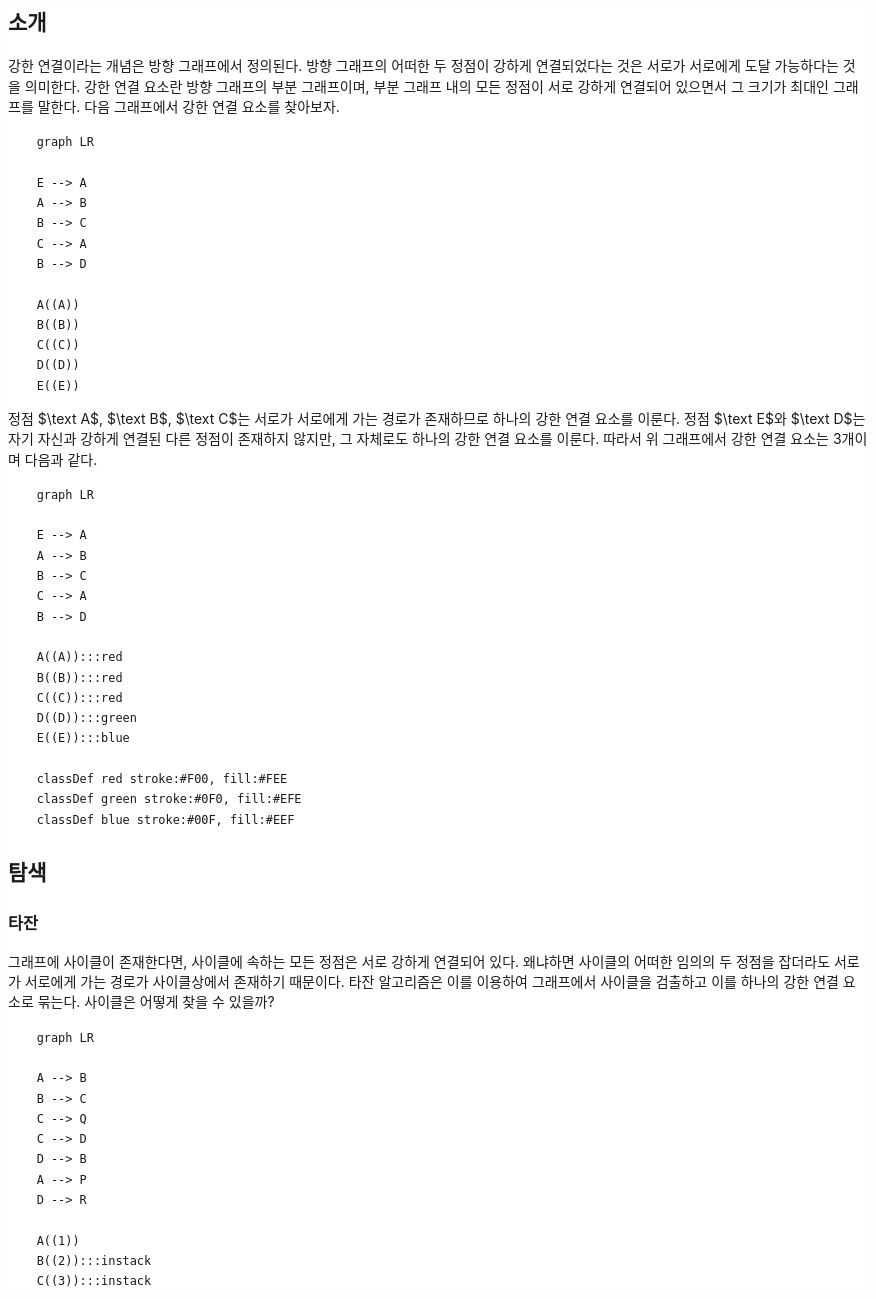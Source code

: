 ## 소개

강한 연결이라는 개념은 방향 그래프에서 정의된다. 방향 그래프의 어떠한 두 정점이 강하게 연결되었다는 것은 서로가 서로에게 도달 가능하다는 것을 의미한다. 강한 연결 요소란 방향 그래프의 부분 그래프이며, 부분 그래프 내의 모든 정점이 서로 강하게 연결되어 있으면서 그 크기가 최대인 그래프를 말한다. 다음 그래프에서 강한 연결 요소를 찾아보자.

```mermaid
    graph LR

    E --> A
    A --> B
    B --> C
    C --> A
    B --> D

    A((A))
    B((B))
    C((C))
    D((D))
    E((E))
```

정점 $\text A$, $\text B$, $\text C$는 서로가 서로에게 가는 경로가 존재하므로 하나의 강한 연결 요소를 이룬다. 정점 $\text E$와 $\text D$는 자기 자신과 강하게 연결된 다른 정점이 존재하지 않지만, 그 자체로도 하나의 강한 연결 요소를 이룬다. 따라서 위 그래프에서 강한 연결 요소는 3개이며 다음과 같다.

```mermaid
    graph LR

    E --> A
    A --> B
    B --> C
    C --> A
    B --> D

    A((A)):::red
    B((B)):::red
    C((C)):::red
    D((D)):::green
    E((E)):::blue

    classDef red stroke:#F00, fill:#FEE
    classDef green stroke:#0F0, fill:#EFE
    classDef blue stroke:#00F, fill:#EEF
```

## 탐색

### 타잔

그래프에 사이클이 존재한다면, 사이클에 속하는 모든 정점은 서로 강하게 연결되어 있다. 왜냐하면 사이클의 어떠한 임의의 두 정점을 잡더라도 서로가 서로에게 가는 경로가 사이클상에서 존재하기 때문이다. 타잔 알고리즘은 이를 이용하여 그래프에서 사이클을 검출하고 이를 하나의 강한 연결 요소로 묶는다. 사이클은 어떻게 찾을 수 있을까?

```mermaid
    graph LR

    A --> B
    B --> C
    C --> Q
    C --> D
    D --> B
    A --> P
    D --> R

    A((1))
    B((2)):::instack
    C((3)):::instack
```